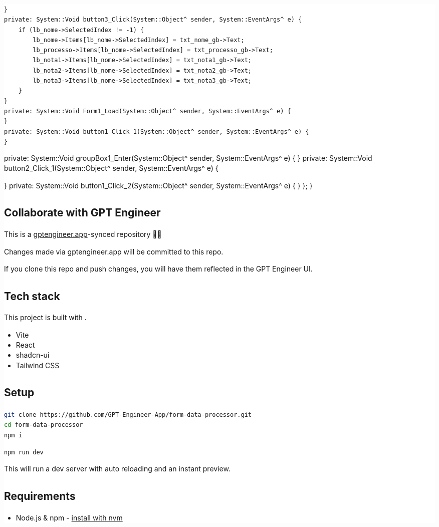     }
    private: System::Void button3_Click(System::Object^ sender, System::EventArgs^ e) {
        if (lb_nome->SelectedIndex != -1) {
            lb_nome->Items[lb_nome->SelectedIndex] = txt_nome_gb->Text;
            lb_processo->Items[lb_nome->SelectedIndex] = txt_processo_gb->Text;
            lb_nota1->Items[lb_nome->SelectedIndex] = txt_nota1_gb->Text;
            lb_nota2->Items[lb_nome->SelectedIndex] = txt_nota2_gb->Text;
            lb_nota3->Items[lb_nome->SelectedIndex] = txt_nota3_gb->Text;
        }
    }
    private: System::Void Form1_Load(System::Object^ sender, System::EventArgs^ e) {
    }
    private: System::Void button1_Click_1(System::Object^ sender, System::EventArgs^ e) {
    }
private: System::Void groupBox1_Enter(System::Object^ sender, System::EventArgs^ e) {
}
private: System::Void button2_Click_1(System::Object^ sender, System::EventArgs^ e) {

}
private: System::Void button1_Click_2(System::Object^ sender, System::EventArgs^ e) {
}
};
}



## Collaborate with GPT Engineer

This is a [gptengineer.app](https://gptengineer.app)-synced repository 🌟🤖

Changes made via gptengineer.app will be committed to this repo.

If you clone this repo and push changes, you will have them reflected in the GPT Engineer UI.

## Tech stack

This project is built with .

- Vite
- React
- shadcn-ui
- Tailwind CSS

## Setup

```sh
git clone https://github.com/GPT-Engineer-App/form-data-processor.git
cd form-data-processor
npm i
```

```sh
npm run dev
```

This will run a dev server with auto reloading and an instant preview.

## Requirements

- Node.js & npm - [install with nvm](https://github.com/nvm-sh/nvm#installing-and-updating)
